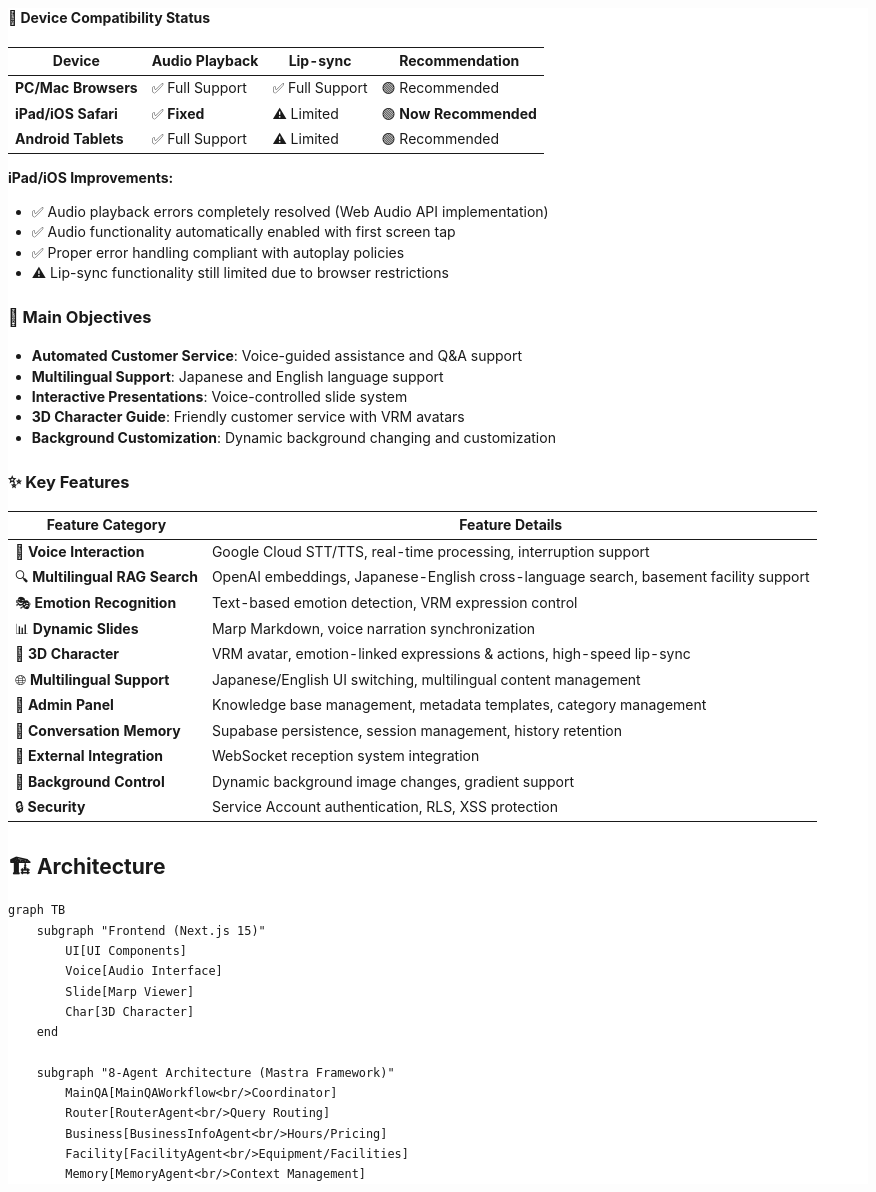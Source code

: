#### 📱 Device Compatibility Status
| Device | Audio Playback | Lip-sync | Recommendation |
|--------|----------------|----------|----------------|
| **PC/Mac Browsers** | ✅ Full Support | ✅ Full Support | 🟢 Recommended |
| **iPad/iOS Safari** | ✅ **Fixed** | ⚠️ Limited | 🟢 **Now Recommended** |
| **Android Tablets** | ✅ Full Support | ⚠️ Limited | 🟢 Recommended |

**iPad/iOS Improvements:**
- ✅ Audio playback errors completely resolved (Web Audio API implementation)
- ✅ Audio functionality automatically enabled with first screen tap
- ✅ Proper error handling compliant with autoplay policies
- ⚠️ Lip-sync functionality still limited due to browser restrictions

### 🎯 Main Objectives

- **Automated Customer Service**: Voice-guided assistance and Q&A support
- **Multilingual Support**: Japanese and English language support
- **Interactive Presentations**: Voice-controlled slide system
- **3D Character Guide**: Friendly customer service with VRM avatars
- **Background Customization**: Dynamic background changing and customization

### ✨ Key Features

| Feature Category | Feature Details |
|------------------|-----------------|
| 🎤 **Voice Interaction** | Google Cloud STT/TTS, real-time processing, interruption support |
| 🔍 **Multilingual RAG Search** | OpenAI embeddings, Japanese-English cross-language search, basement facility support |
| 🎭 **Emotion Recognition** | Text-based emotion detection, VRM expression control |
| 📊 **Dynamic Slides** | Marp Markdown, voice narration synchronization |
| 🤖 **3D Character** | VRM avatar, emotion-linked expressions & actions, high-speed lip-sync |
| 🌐 **Multilingual Support** | Japanese/English UI switching, multilingual content management |
| 🔧 **Admin Panel** | Knowledge base management, metadata templates, category management |
| 💾 **Conversation Memory** | Supabase persistence, session management, history retention |
| 🔗 **External Integration** | WebSocket reception system integration |
| 🎨 **Background Control** | Dynamic background image changes, gradient support |
| 🔒 **Security** | Service Account authentication, RLS, XSS protection |

## 🏗️ Architecture

```mermaid
graph TB
    subgraph "Frontend (Next.js 15)"
        UI[UI Components]
        Voice[Audio Interface]
        Slide[Marp Viewer]
        Char[3D Character]
    end
    
    subgraph "8-Agent Architecture (Mastra Framework)"
        MainQA[MainQAWorkflow<br/>Coordinator]
        Router[RouterAgent<br/>Query Routing]
        Business[BusinessInfoAgent<br/>Hours/Pricing]
        Facility[FacilityAgent<br/>Equipment/Facilities]
        Memory[MemoryAgent<br/>Context Management]
```